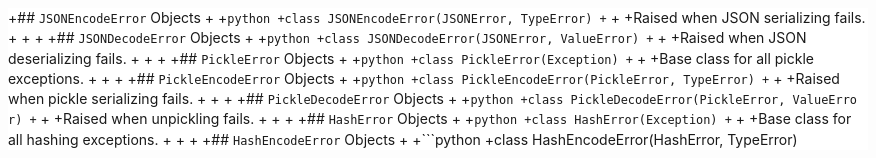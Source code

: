 +## `JSONEncodeError` Objects
+
+```python
+class JSONEncodeError(JSONError, TypeError)
+```
+
+Raised when JSON serializing fails.
+
+<a id="wvutils.errors.JSONDecodeError"></a>
+
+## `JSONDecodeError` Objects
+
+```python
+class JSONDecodeError(JSONError, ValueError)
+```
+
+Raised when JSON deserializing fails.
+
+<a id="wvutils.errors.PickleError"></a>
+
+## `PickleError` Objects
+
+```python
+class PickleError(Exception)
+```
+
+Base class for all pickle exceptions.
+
+<a id="wvutils.errors.PickleEncodeError"></a>
+
+## `PickleEncodeError` Objects
+
+```python
+class PickleEncodeError(PickleError, TypeError)
+```
+
+Raised when pickle serializing fails.
+
+<a id="wvutils.errors.PickleDecodeError"></a>
+
+## `PickleDecodeError` Objects
+
+```python
+class PickleDecodeError(PickleError, ValueError)
+```
+
+Raised when unpickling fails.
+
+<a id="wvutils.errors.HashError"></a>
+
+## `HashError` Objects
+
+```python
+class HashError(Exception)
+```
+
+Base class for all hashing exceptions.
+
+<a id="wvutils.errors.HashEncodeError"></a>
+
+## `HashEncodeError` Objects
+
+```python
+class HashEncodeError(HashError, TypeError)